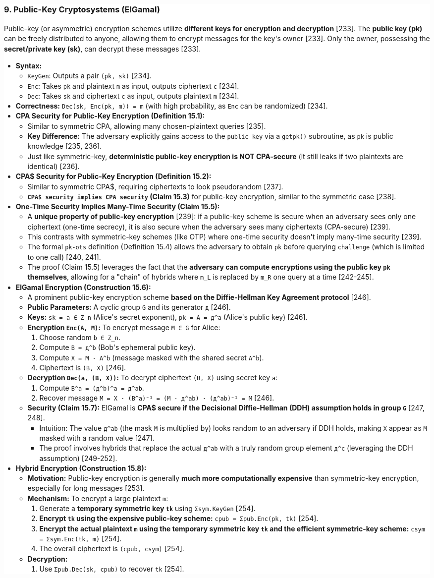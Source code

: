 ### 9. Public-Key Cryptosystems (ElGamal)

Public-key (or asymmetric) encryption schemes utilize **different keys for encryption and decryption** [233]. The **public key (pk)** can be freely distributed to anyone, allowing them to encrypt messages for the key's owner [233]. Only the owner, possessing the **secret/private key (sk)**, can decrypt these messages [233].

*   **Syntax:**
    *   `KeyGen`: Outputs a pair `(pk, sk)` [234].
    *   `Enc`: Takes `pk` and plaintext `m` as input, outputs ciphertext `c` [234].
    *   `Dec`: Takes `sk` and ciphertext `c` as input, outputs plaintext `m` [234].
*   **Correctness:** `Dec(sk, Enc(pk, m)) = m` (with high probability, as `Enc` can be randomized) [234].
*   **CPA Security for Public-Key Encryption (Definition 15.1):**
    *   Similar to symmetric CPA, allowing many chosen-plaintext queries [235].
    *   **Key Difference:** The adversary explicitly gains access to the `public key` via a `getpk()` subroutine, as `pk` is public knowledge [235, 236].
    *   Just like symmetric-key, **deterministic public-key encryption is NOT CPA-secure** (it still leaks if two plaintexts are identical) [236].
*   **CPA$ Security for Public-Key Encryption (Definition 15.2):**
    *   Similar to symmetric CPA$, requiring ciphertexts to look pseudorandom [237].
    *   **`CPA$ security implies CPA security` (Claim 15.3)** for public-key encryption, similar to the symmetric case [238].
*   **One-Time Security Implies Many-Time Security (Claim 15.5):**
    *   A **unique property of public-key encryption** [239]: if a public-key scheme is secure when an adversary sees only one ciphertext (one-time secrecy), it is also secure when the adversary sees many ciphertexts (CPA-secure) [239].
    *   This contrasts with symmetric-key schemes (like OTP) where one-time security doesn't imply many-time security [239].
    *   The formal `pk-ots` definition (Definition 15.4) allows the adversary to obtain `pk` before querying `challenge` (which is limited to one call) [240, 241].
    *   The proof (Claim 15.5) leverages the fact that the **adversary can compute encryptions using the public key `pk` themselves**, allowing for a "chain" of hybrids where `m_L` is replaced by `m_R` one query at a time [242-245].
*   **ElGamal Encryption (Construction 15.6):**
    *   A prominent public-key encryption scheme **based on the Diffie-Hellman Key Agreement protocol** [246].
    *   **Public Parameters:** A cyclic group `G` and its generator `д` [246].
    *   **Keys:** `sk = a ∈ Z_n` (Alice's secret exponent), `pk = A = д^a` (Alice's public key) [246].
    *   **Encryption `Enc(A, M)`:** To encrypt message `M ∈ G` for Alice:
        1.  Choose random `b ∈ Z_n`.
        2.  Compute `B = д^b` (Bob's ephemeral public key).
        3.  Compute `X = M · A^b` (message masked with the shared secret `A^b`).
        4.  Ciphertext is `(B, X)` [246].
    *   **Decryption `Dec(a, (B, X))`:** To decrypt ciphertext `(B, X)` using secret key `a`:
        1.  Compute `B^a = (д^b)^a = д^ab`.
        2.  Recover message `M = X · (B^a)⁻¹ = (M · д^ab) · (д^ab)⁻¹ = M` [246].
    *   **Security (Claim 15.7):** ElGamal is **CPA$ secure if the Decisional Diffie-Hellman (DDH) assumption holds in group `G`** [247, 248].
        *   Intuition: The value `д^ab` (the mask `M` is multiplied by) looks random to an adversary if DDH holds, making `X` appear as `M` masked with a random value [247].
        *   The proof involves hybrids that replace the actual `д^ab` with a truly random group element `д^c` (leveraging the DDH assumption) [249-252].
*   **Hybrid Encryption (Construction 15.8):**
    *   **Motivation:** Public-key encryption is generally **much more computationally expensive** than symmetric-key encryption, especially for long messages [253].
    *   **Mechanism:** To encrypt a large plaintext `m`:
        1.  Generate a **temporary symmetric key `tk`** using `Σsym.KeyGen` [254].
        2.  **Encrypt `tk` using the expensive public-key scheme:** `cpub = Σpub.Enc(pk, tk)` [254].
        3.  **Encrypt the actual plaintext `m` using the temporary symmetric key `tk` and the efficient symmetric-key scheme:** `csym = Σsym.Enc(tk, m)` [254].
        4.  The overall ciphertext is `(cpub, csym)` [254].
    *   **Decryption:**
        1.  Use `Σpub.Dec(sk, cpub)` to recover `tk` [254].